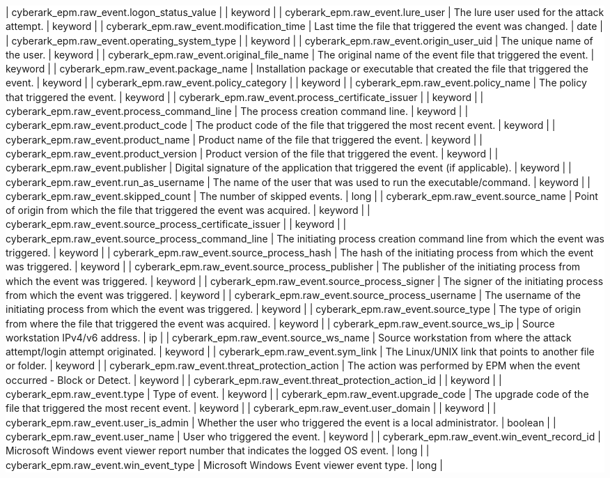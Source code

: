 | cyberark_epm.raw_event.logon_status_value |  | keyword |
| cyberark_epm.raw_event.lure_user | The lure user used for the attack attempt. | keyword |
| cyberark_epm.raw_event.modification_time | Last time the file that triggered the event was changed. | date |
| cyberark_epm.raw_event.operating_system_type |  | keyword |
| cyberark_epm.raw_event.origin_user_uid | The unique name of the user. | keyword |
| cyberark_epm.raw_event.original_file_name | The original name of the event file that triggered the event. | keyword |
| cyberark_epm.raw_event.package_name | Installation package or executable that created the file that triggered the event. | keyword |
| cyberark_epm.raw_event.policy_category |  | keyword |
| cyberark_epm.raw_event.policy_name | The policy that triggered the event. | keyword |
| cyberark_epm.raw_event.process_certificate_issuer |  | keyword |
| cyberark_epm.raw_event.process_command_line | The process creation command line. | keyword |
| cyberark_epm.raw_event.product_code | The product code of the file that triggered the most recent event. | keyword |
| cyberark_epm.raw_event.product_name | Product name of the file that triggered the event. | keyword |
| cyberark_epm.raw_event.product_version | Product version of the file that triggered the event. | keyword |
| cyberark_epm.raw_event.publisher | Digital signature of the application that triggered the event (if applicable). | keyword |
| cyberark_epm.raw_event.run_as_username | The name of the user that was used to run the executable/command. | keyword |
| cyberark_epm.raw_event.skipped_count | The number of skipped events. | long |
| cyberark_epm.raw_event.source_name | Point of origin from which the file that triggered the event was acquired. | keyword |
| cyberark_epm.raw_event.source_process_certificate_issuer |  | keyword |
| cyberark_epm.raw_event.source_process_command_line | The initiating process creation command line from which the event was triggered. | keyword |
| cyberark_epm.raw_event.source_process_hash | The hash of the initiating process from which the event was triggered. | keyword |
| cyberark_epm.raw_event.source_process_publisher | The publisher of the initiating process from which the event was triggered. | keyword |
| cyberark_epm.raw_event.source_process_signer | The signer of the initiating process from which the event was triggered. | keyword |
| cyberark_epm.raw_event.source_process_username | The username of the initiating process from which the event was triggered. | keyword |
| cyberark_epm.raw_event.source_type | The type of origin from where the file that triggered the event was acquired. | keyword |
| cyberark_epm.raw_event.source_ws_ip | Source workstation IPv4/v6 address. | ip |
| cyberark_epm.raw_event.source_ws_name | Source workstation from where the attack attempt/login attempt originated. | keyword |
| cyberark_epm.raw_event.sym_link | The Linux/UNIX link that points to another file or folder. | keyword |
| cyberark_epm.raw_event.threat_protection_action | The action was performed by EPM when the event occurred - Block or Detect. | keyword |
| cyberark_epm.raw_event.threat_protection_action_id |  | keyword |
| cyberark_epm.raw_event.type | Type of event. | keyword |
| cyberark_epm.raw_event.upgrade_code | The upgrade code of the file that triggered the most recent event. | keyword |
| cyberark_epm.raw_event.user_domain |  | keyword |
| cyberark_epm.raw_event.user_is_admin | Whether the user who triggered the event is a local administrator. | boolean |
| cyberark_epm.raw_event.user_name | User who triggered the event. | keyword |
| cyberark_epm.raw_event.win_event_record_id | Microsoft Windows event viewer report number that indicates the logged OS event. | long |
| cyberark_epm.raw_event.win_event_type | Microsoft Windows Event viewer event type. | long |
